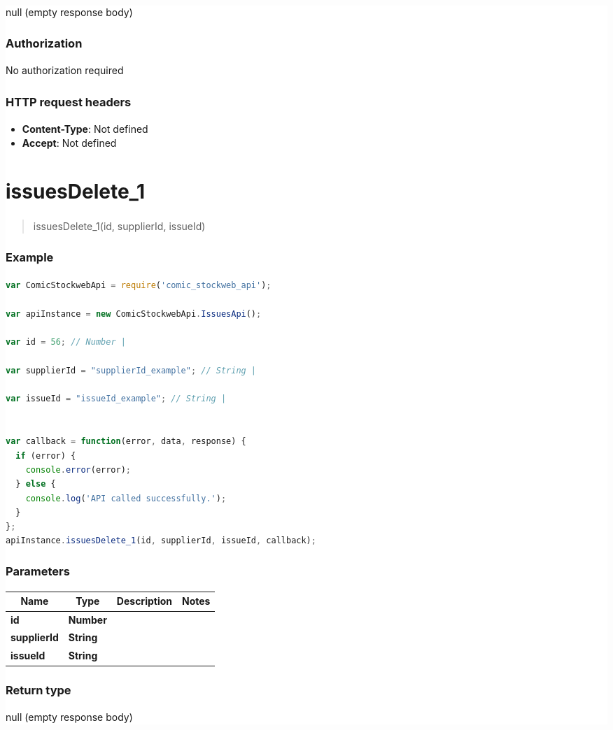 null (empty response body)

### Authorization

No authorization required

### HTTP request headers

 - **Content-Type**: Not defined
 - **Accept**: Not defined

<a name="issuesDelete_1"></a>
# **issuesDelete_1**
> issuesDelete_1(id, supplierId, issueId)



### Example
```javascript
var ComicStockwebApi = require('comic_stockweb_api');

var apiInstance = new ComicStockwebApi.IssuesApi();

var id = 56; // Number | 

var supplierId = "supplierId_example"; // String | 

var issueId = "issueId_example"; // String | 


var callback = function(error, data, response) {
  if (error) {
    console.error(error);
  } else {
    console.log('API called successfully.');
  }
};
apiInstance.issuesDelete_1(id, supplierId, issueId, callback);
```

### Parameters

Name | Type | Description  | Notes
------------- | ------------- | ------------- | -------------
 **id** | **Number**|  | 
 **supplierId** | **String**|  | 
 **issueId** | **String**|  | 

### Return type

null (empty response body)
